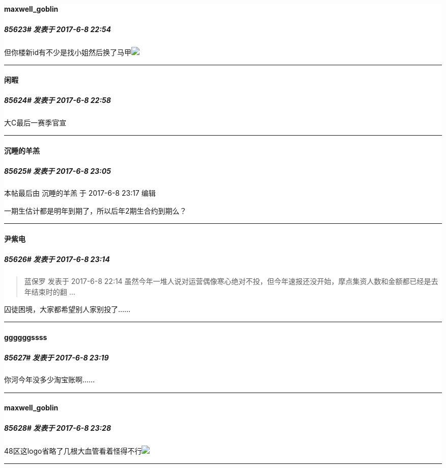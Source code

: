 ####  maxwell_goblin  
##### 85623#       发表于 2017-6-8 22:54


但你楼新id有不少是找小姐然后换了马甲<img src="https://static.saraba1st.com/image/smiley/face2017/037.png" referrerpolicy="no-referrer">


-----

####  闲暇  
##### 85624#       发表于 2017-6-8 22:58


大C最后一赛季官宣


-----

####  沉睡的羊羔  
##### 85625#       发表于 2017-6-8 23:05


 本帖最后由 沉睡的羊羔 于 2017-6-8 23:17 编辑 

一期生估计都是明年到期了，所以后年2期生合约到期么？


-----

####  尹紫电  
##### 85626#       发表于 2017-6-8 23:14


<blockquote>蓝保罗 发表于 2017-6-8 22:14
虽然今年一堆人说对运营偶像寒心绝对不投，但今年速报还没开始，摩点集资人数和金额都已经是去年结束时的翻 ...</blockquote>
囚徒困境，大家都希望别人家别投了……


-----

####  ggggggssss  
##### 85627#       发表于 2017-6-8 23:19


你河今年没多少淘宝账啊……


-----

####  maxwell_goblin  
##### 85628#       发表于 2017-6-8 23:28


48区这logo省略了几根大血管看着怪得不行<img src="https://static.saraba1st.com/image/smiley/face2017/001.png" referrerpolicy="no-referrer">


-----
